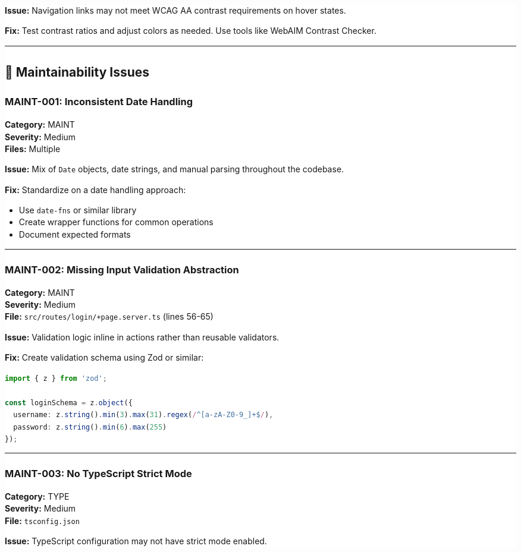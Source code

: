 **Issue:**
Navigation links may not meet WCAG AA contrast requirements on hover states.

**Fix:**
Test contrast ratios and adjust colors as needed. Use tools like WebAIM Contrast Checker.

---

## 🔧 Maintainability Issues

### MAINT-001: Inconsistent Date Handling
**Category:** MAINT  
**Severity:** Medium  
**Files:** Multiple

**Issue:**
Mix of `Date` objects, date strings, and manual parsing throughout the codebase.

**Fix:**
Standardize on a date handling approach:
- Use `date-fns` or similar library
- Create wrapper functions for common operations
- Document expected formats

---

### MAINT-002: Missing Input Validation Abstraction
**Category:** MAINT  
**Severity:** Medium  
**File:** `src/routes/login/+page.server.ts` (lines 56-65)

**Issue:**
Validation logic inline in actions rather than reusable validators.

**Fix:**
Create validation schema using Zod or similar:
```typescript
import { z } from 'zod';

const loginSchema = z.object({
  username: z.string().min(3).max(31).regex(/^[a-zA-Z0-9_]+$/),
  password: z.string().min(6).max(255)
});
```

---

### MAINT-003: No TypeScript Strict Mode
**Category:** TYPE  
**Severity:** Medium  
**File:** `tsconfig.json`

**Issue:**
TypeScript configuration may not have strict mode enabled.
